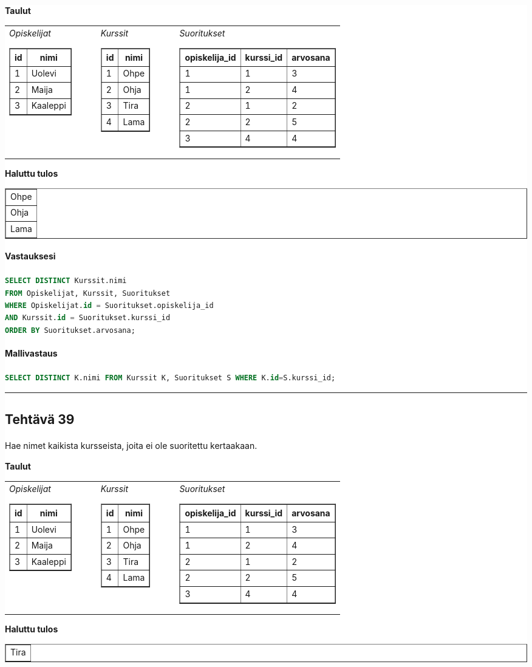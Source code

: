 **Taulut**

<table><tbody><tr valign="top"><td><i>Opiskelijat</i><table border=""><tbody><tr><th>id</th><th>nimi</th></tr><tr><td>1</td><td>Uolevi</td></tr><tr><td>2</td><td>Maija</td></tr><tr><td>3</td><td>Kaaleppi</td></tr></tbody></table></td><td width="20"></td><td><i>Kurssit</i><table border=""><tbody><tr><th>id</th><th>nimi</th></tr><tr><td>1</td><td>Ohpe</td></tr><tr><td>2</td><td>Ohja</td></tr><tr><td>3</td><td>Tira</td></tr><tr><td>4</td><td>Lama</td></tr></tbody></table></td><td width="20"></td><td><i>Suoritukset</i><table border=""><tbody><tr><th>opiskelija_id</th><th>kurssi_id</th><th>arvosana</th></tr><tr><td>1</td><td>1</td><td>3</td></tr><tr><td>1</td><td>2</td><td>4</td></tr><tr><td>2</td><td>1</td><td>2</td></tr><tr><td>2</td><td>2</td><td>5</td></tr><tr><td>3</td><td>4</td><td>4</td></tr></tbody></table></td></tr></tbody></table>

  

**Haluttu tulos**

<table border=""><tbody><tr><td>Ohpe</td></tr><tr><td>Ohja</td></tr><tr><td>Lama</td></tr></tbody></table>

#### Vastauksesi 
```sql
SELECT DISTINCT Kurssit.nimi
FROM Opiskelijat, Kurssit, Suoritukset
WHERE Opiskelijat.id = Suoritukset.opiskelija_id
AND Kurssit.id = Suoritukset.kurssi_id
ORDER BY Suoritukset.arvosana;
```
#### Mallivastaus
```sql
SELECT DISTINCT K.nimi FROM Kurssit K, Suoritukset S WHERE K.id=S.kurssi_id;
```

---



## Tehtävä 39 
Hae nimet kaikista kursseista, joita ei ole suoritettu kertaakaan.

**Taulut**

<table><tbody><tr valign="top"><td><i>Opiskelijat</i><table border=""><tbody><tr><th>id</th><th>nimi</th></tr><tr><td>1</td><td>Uolevi</td></tr><tr><td>2</td><td>Maija</td></tr><tr><td>3</td><td>Kaaleppi</td></tr></tbody></table></td><td width="20"></td><td><i>Kurssit</i><table border=""><tbody><tr><th>id</th><th>nimi</th></tr><tr><td>1</td><td>Ohpe</td></tr><tr><td>2</td><td>Ohja</td></tr><tr><td>3</td><td>Tira</td></tr><tr><td>4</td><td>Lama</td></tr></tbody></table></td><td width="20"></td><td><i>Suoritukset</i><table border=""><tbody><tr><th>opiskelija_id</th><th>kurssi_id</th><th>arvosana</th></tr><tr><td>1</td><td>1</td><td>3</td></tr><tr><td>1</td><td>2</td><td>4</td></tr><tr><td>2</td><td>1</td><td>2</td></tr><tr><td>2</td><td>2</td><td>5</td></tr><tr><td>3</td><td>4</td><td>4</td></tr></tbody></table></td></tr></tbody></table>

  

**Haluttu tulos**

<table border=""><tbody><tr><td>Tira</td></tr></tbody></table>

